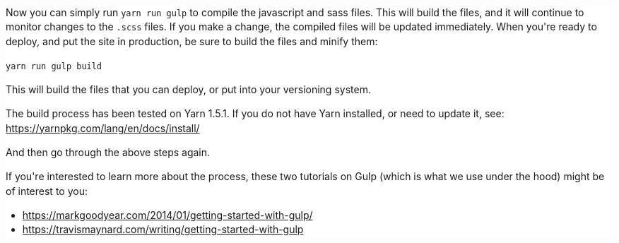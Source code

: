 Now you can simply run `yarn run gulp` to compile the javascript and sass
files. This will build the files, and it will continue to monitor changes to
the `.scss` files. If you make a change, the compiled files will be updated
immediately. When you're ready to deploy, and put the site in production, be
sure to build the files and minify them:

```
yarn run gulp build
```

This will build the files that you can deploy, or put into your versioning
system.

The build process has been tested on Yarn 1.5.1. If you do not have Yarn
installed, or need to update it, see: https://yarnpkg.com/lang/en/docs/install/

And then go through the above steps again.

If you're interested to learn more about the process, these two tutorials on
Gulp (which is what we use under the hood) might be of interest to you:

 - https://markgoodyear.com/2014/01/getting-started-with-gulp/
 - https://travismaynard.com/writing/getting-started-with-gulp

[bulma]: http://bulma.io/
[bulma-docs]: https://bulma.io/documentation/overview/start/
[inheritance]: http://twig.sensiolabs.org/doc/tags/extends.html
[theme-twig]: http://hugogiraudel.com/2013/11/12/themes-layouts-twig/
